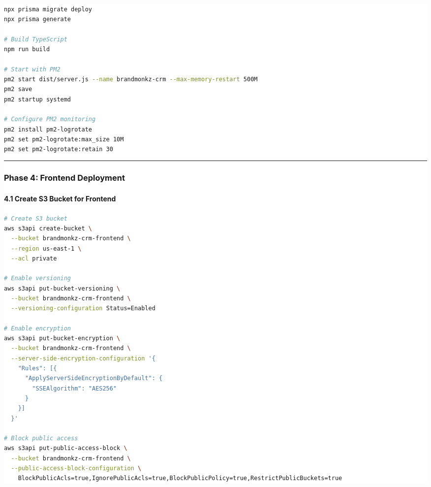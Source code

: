 ```bash
npx prisma migrate deploy
npx prisma generate

# Build TypeScript
npm run build

# Start with PM2
pm2 start dist/server.js --name brandmonkz-crm --max-memory-restart 500M
pm2 save
pm2 startup systemd

# Configure PM2 monitoring
pm2 install pm2-logrotate
pm2 set pm2-logrotate:max_size 10M
pm2 set pm2-logrotate:retain 30
```

---

### Phase 4: Frontend Deployment

#### 4.1 Create S3 Bucket for Frontend

```bash
# Create S3 bucket
aws s3api create-bucket \
  --bucket brandmonkz-crm-frontend \
  --region us-east-1 \
  --acl private

# Enable versioning
aws s3api put-bucket-versioning \
  --bucket brandmonkz-crm-frontend \
  --versioning-configuration Status=Enabled

# Enable encryption
aws s3api put-bucket-encryption \
  --bucket brandmonkz-crm-frontend \
  --server-side-encryption-configuration '{
    "Rules": [{
      "ApplyServerSideEncryptionByDefault": {
        "SSEAlgorithm": "AES256"
      }
    }]
  }'

# Block public access
aws s3api put-public-access-block \
  --bucket brandmonkz-crm-frontend \
  --public-access-block-configuration \
    BlockPublicAcls=true,IgnorePublicAcls=true,BlockPublicPolicy=true,RestrictPublicBuckets=true
```
